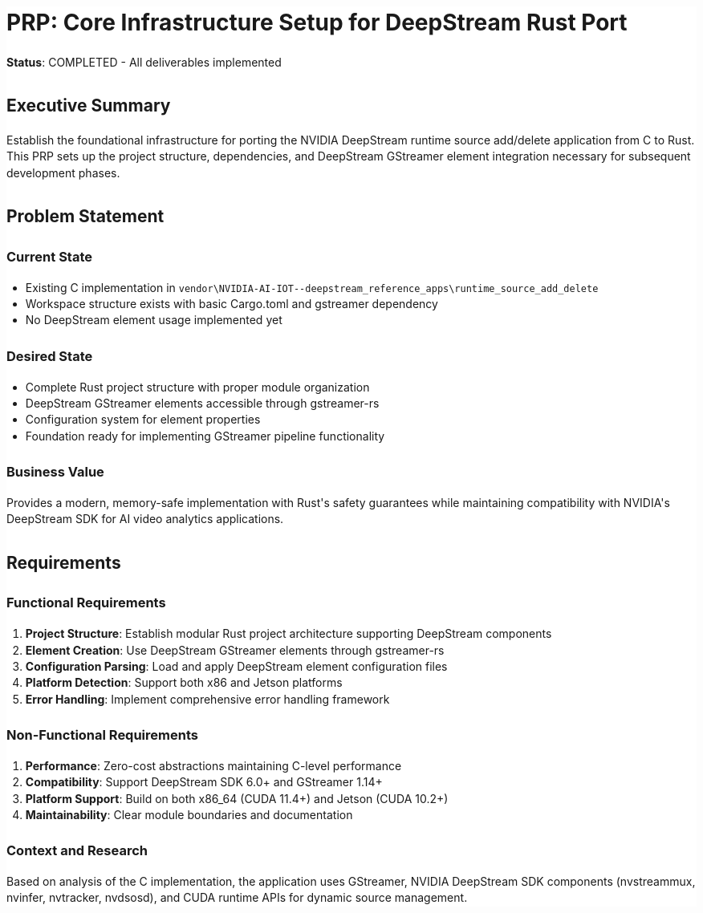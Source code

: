 # PRP: Core Infrastructure Setup for DeepStream Rust Port

**Status**: COMPLETED - All deliverables implemented

## Executive Summary

Establish the foundational infrastructure for porting the NVIDIA DeepStream runtime source add/delete application from C to Rust. This PRP sets up the project structure, dependencies, and DeepStream GStreamer element integration necessary for subsequent development phases.

## Problem Statement

### Current State
- Existing C implementation in `vendor\NVIDIA-AI-IOT--deepstream_reference_apps\runtime_source_add_delete`
- Workspace structure exists with basic Cargo.toml and gstreamer dependency
- No DeepStream element usage implemented yet

### Desired State
- Complete Rust project structure with proper module organization
- DeepStream GStreamer elements accessible through gstreamer-rs
- Configuration system for element properties
- Foundation ready for implementing GStreamer pipeline functionality

### Business Value
Provides a modern, memory-safe implementation with Rust's safety guarantees while maintaining compatibility with NVIDIA's DeepStream SDK for AI video analytics applications.

## Requirements

### Functional Requirements

1. **Project Structure**: Establish modular Rust project architecture supporting DeepStream components
2. **Element Creation**: Use DeepStream GStreamer elements through gstreamer-rs
3. **Configuration Parsing**: Load and apply DeepStream element configuration files
4. **Platform Detection**: Support both x86 and Jetson platforms
5. **Error Handling**: Implement comprehensive error handling framework

### Non-Functional Requirements

1. **Performance**: Zero-cost abstractions maintaining C-level performance
2. **Compatibility**: Support DeepStream SDK 6.0+ and GStreamer 1.14+
3. **Platform Support**: Build on both x86_64 (CUDA 11.4+) and Jetson (CUDA 10.2+)
4. **Maintainability**: Clear module boundaries and documentation

### Context and Research
Based on analysis of the C implementation, the application uses GStreamer, NVIDIA DeepStream SDK components (nvstreammux, nvinfer, nvtracker, nvdsosd), and CUDA runtime APIs for dynamic source management.
